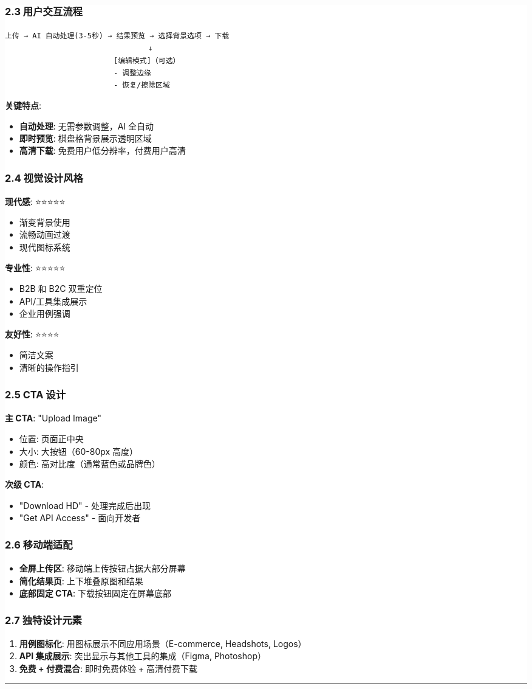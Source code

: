 ### 2.3 用户交互流程

```
上传 → AI 自动处理(3-5秒) → 结果预览 → 选择背景选项 → 下载
                                 ↓
                         [编辑模式]（可选）
                         - 调整边缘
                         - 恢复/擦除区域
```

**关键特点**:
- **自动处理**: 无需参数调整，AI 全自动
- **即时预览**: 棋盘格背景展示透明区域
- **高清下载**: 免费用户低分辨率，付费用户高清

### 2.4 视觉设计风格

**现代感**: ⭐⭐⭐⭐⭐
- 渐变背景使用
- 流畅动画过渡
- 现代图标系统

**专业性**: ⭐⭐⭐⭐⭐
- B2B 和 B2C 双重定位
- API/工具集成展示
- 企业用例强调

**友好性**: ⭐⭐⭐⭐
- 简洁文案
- 清晰的操作指引

### 2.5 CTA 设计

**主 CTA**: "Upload Image"
- 位置: 页面正中央
- 大小: 大按钮（60-80px 高度）
- 颜色: 高对比度（通常蓝色或品牌色）

**次级 CTA**:
- "Download HD" - 处理完成后出现
- "Get API Access" - 面向开发者

### 2.6 移动端适配

- **全屏上传区**: 移动端上传按钮占据大部分屏幕
- **简化结果页**: 上下堆叠原图和结果
- **底部固定 CTA**: 下载按钮固定在屏幕底部

### 2.7 独特设计元素

1. **用例图标化**: 用图标展示不同应用场景（E-commerce, Headshots, Logos）
2. **API 集成展示**: 突出显示与其他工具的集成（Figma, Photoshop）
3. **免费 + 付费混合**: 即时免费体验 + 高清付费下载

---